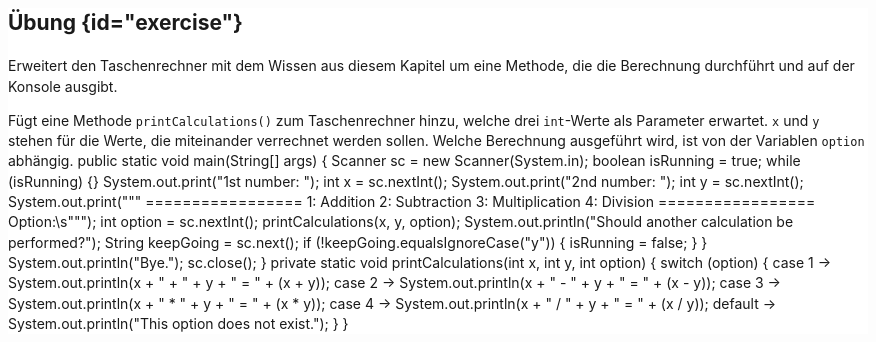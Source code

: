 ## Übung {id="exercise"}

<p>Erweitert den Taschenrechner mit dem Wissen aus diesem Kapitel um eine Methode, die die Berechnung durchführt und auf
der Konsole ausgibt.</p>

<tabs>
    <tab title="Aufgabe">
        <note title="Taschenrechner">
            Fügt eine Methode <code>printCalculations()</code> zum Taschenrechner hinzu, welche drei <code>int</code>-Werte als Parameter erwartet.
            <code>x</code> und <code>y</code> stehen für die Werte, die miteinander verrechnet werden sollen. Welche Berechnung ausgeführt wird, ist von der Variablen <code>option</code> abhängig.
        </note>
    </tab>
    <tab title="Mögliche Lösung">
        <code-block lang="java">
            public static void main(String[] args) {
                Scanner sc = new Scanner(System.in);  
                boolean isRunning = true;
                while (isRunning) {}
                    System.out.print("1st number: ");  
                    int x = sc.nextInt();  
                    System.out.print("2nd number: ");  
                    int y = sc.nextInt();  
                    System.out.print("""
                        =================
                        1: Addition
                        2: Subtraction
                        3: Multiplication
                        4: Division
                        =================
                        Option:\s""");
                    int option = sc.nextInt();
                    printCalculations(x, y, option);
                    System.out.println("Should another calculation be performed?");
                    String keepGoing = sc.next();
                    if (!keepGoing.equalsIgnoreCase("y")) {  
                        isRunning = false;  
                    }
                } 
                System.out.println("Bye.");
                sc.close();
            }
            private static void printCalculations(int x, int y, int option) {  
                switch (option) {  
                    case 1 -> System.out.println(x + " + " + y + " = " + (x + y));
                    case 2 -> System.out.println(x + " - " + y + " = " + (x - y));
                    case 3 -> System.out.println(x + " * " + y + " = " + (x * y));
                    case 4 -> System.out.println(x + " / " + y + " = " + (x / y));
                    default -> System.out.println("This option does not exist.");  
               }  
            }
        </code-block>
    </tab>
</tabs>